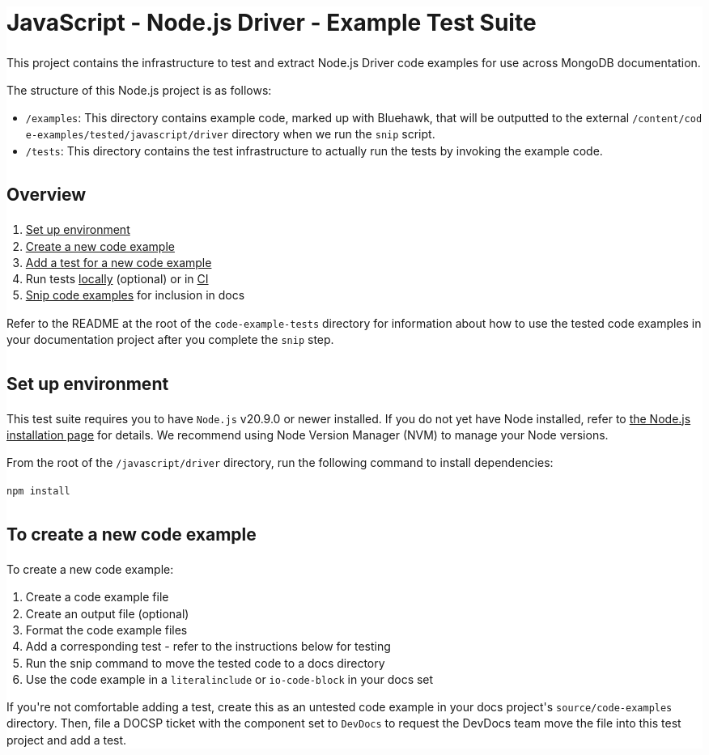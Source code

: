 # JavaScript - Node.js Driver - Example Test Suite

This project contains the infrastructure to test and extract Node.js Driver code
examples for use across MongoDB documentation.

The structure of this Node.js project is as follows:

- `/examples`: This directory contains example code, marked up with Bluehawk,
  that will be outputted to the external `/content/code-examples/tested/javascript/driver`
  directory when we run the `snip` script.
- `/tests`: This directory contains the test infrastructure to actually
  run the tests by invoking the example code.

## Overview

1. [Set up environment](#set-up-environment)
2. [Create a new code example](#to-create-a-new-code-example)
3. [Add a test for a new code example](#to-add-a-test-for-a-new-code-example)
4. Run tests [locally](#to-run-the-tests-locally) (optional) or in [CI](#to-run-the-tests-in-ci)
5. [Snip code examples](#to-snip-code-examples-for-inclusion-in-docs) for inclusion in docs

Refer to the README at the root of the `code-example-tests` directory for information
about how to use the tested code examples in your documentation project after you complete the
`snip` step.

## Set up environment

This test suite requires you to have `Node.js` v20.9.0 or newer installed. If you
do not yet have Node installed, refer to
[the Node.js installation page](https://nodejs.org/en/download/) for details.
We recommend using Node Version Manager (NVM) to manage your Node versions.

From the root of the `/javascript/driver` directory, run the following command
to install dependencies:

```sh
npm install
```

## To create a new code example

To create a new code example:

1. Create a code example file
2. Create an output file (optional)
3. Format the code example files
4. Add a corresponding test - refer to the instructions below for testing
5. Run the snip command to move the tested code to a docs directory
6. Use the code example in a `literalinclude` or `io-code-block` in your docs set

If you're not comfortable adding a test, create this as an untested code example
in your docs project's `source/code-examples` directory. Then, file a DOCSP ticket
with the component set to `DevDocs` to request the DevDocs team move the file
into this test project and add a test.
